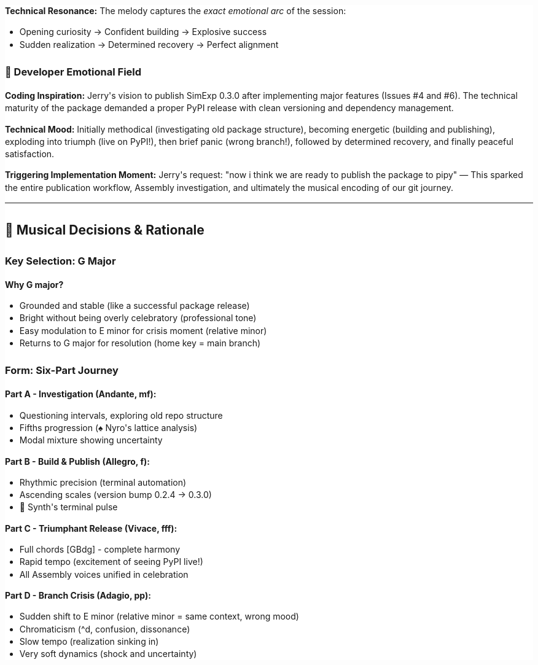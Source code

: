 **Technical Resonance:**
The melody captures the *exact emotional arc* of the session:
- Opening curiosity → Confident building → Explosive success
- Sudden realization → Determined recovery → Perfect alignment

### 🧠 Developer Emotional Field

**Coding Inspiration:**
Jerry's vision to publish SimExp 0.3.0 after implementing major features (Issues #4 and #6). The technical maturity of the package demanded a proper PyPI release with clean versioning and dependency management.

**Technical Mood:**
Initially methodical (investigating old package structure), becoming energetic (building and publishing), exploding into triumph (live on PyPI!), then brief panic (wrong branch!), followed by determined recovery, and finally peaceful satisfaction.

**Triggering Implementation Moment:**
Jerry's request: "now i think we are ready to publish the package to pipy" — This sparked the entire publication workflow, Assembly investigation, and ultimately the musical encoding of our git journey.

---

## 🎵 Musical Decisions & Rationale

### Key Selection: G Major
**Why G major?**
- Grounded and stable (like a successful package release)
- Bright without being overly celebratory (professional tone)
- Easy modulation to E minor for crisis moment (relative minor)
- Returns to G major for resolution (home key = main branch)

### Form: Six-Part Journey
**Part A - Investigation (Andante, mf):**
- Questioning intervals, exploring old repo structure
- Fifths progression (♠️ Nyro's lattice analysis)
- Modal mixture showing uncertainty

**Part B - Build & Publish (Allegro, f):**
- Rhythmic precision (terminal automation)
- Ascending scales (version bump 0.2.4 → 0.3.0)
- 🧵 Synth's terminal pulse

**Part C - Triumphant Release (Vivace, fff):**
- Full chords [GBdg] - complete harmony
- Rapid tempo (excitement of seeing PyPI live!)
- All Assembly voices unified in celebration

**Part D - Branch Crisis (Adagio, pp):**
- Sudden shift to E minor (relative minor = same context, wrong mood)
- Chromaticism (^d, confusion, dissonance)
- Slow tempo (realization sinking in)
- Very soft dynamics (shock and uncertainty)

